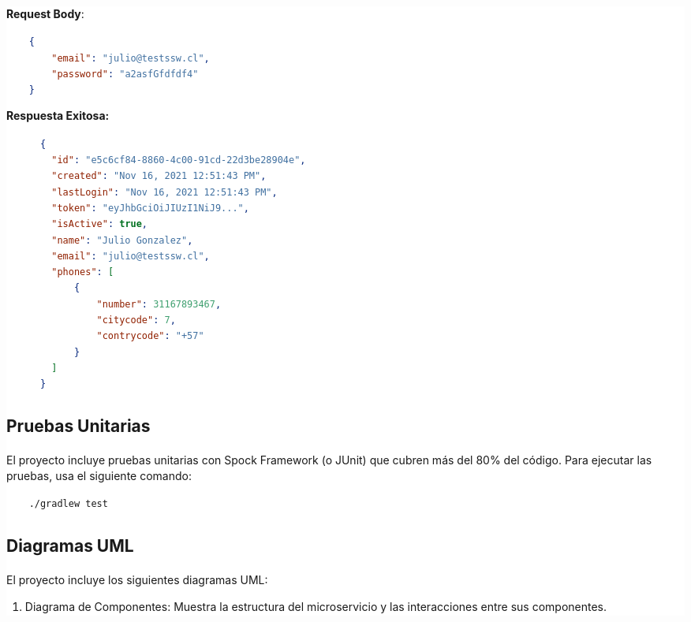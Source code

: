 **Request Body**:

```json
    {
        "email": "julio@testssw.cl",
        "password": "a2asfGfdfdf4"
    }
```
**Respuesta Exitosa:**

```json
      {
        "id": "e5c6cf84-8860-4c00-91cd-22d3be28904e",
        "created": "Nov 16, 2021 12:51:43 PM",
        "lastLogin": "Nov 16, 2021 12:51:43 PM",
        "token": "eyJhbGciOiJIUzI1NiJ9...",
        "isActive": true,
        "name": "Julio Gonzalez",
        "email": "julio@testssw.cl",
        "phones": [
            {
                "number": 31167893467,
                "citycode": 7,
                "contrycode": "+57"
            }
        ]
      }
```

## Pruebas Unitarias
El proyecto incluye pruebas unitarias con Spock Framework (o JUnit) que cubren más del 80% del código. Para ejecutar las pruebas, usa el siguiente comando:

```bash
    ./gradlew test
```

## Diagramas UML
El proyecto incluye los siguientes diagramas UML:

1. Diagrama de Componentes: Muestra la estructura del microservicio y las interacciones entre sus componentes.
